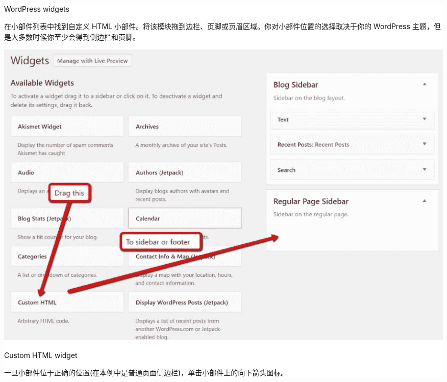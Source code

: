 WordPress widgets



在小部件列表中找到自定义 HTML 小部件。将该模块拖到边栏、页脚或页眉区域。你对小部件位置的选择取决于你的 WordPress 主题，但是大多数时候你至少会得到侧边栏和页脚。

![Custom HTML widget](img/97beb049849ba163665df16892670cb8.png "Custom HTML widget")

Custom HTML widget



一旦小部件位于正确的位置(在本例中是普通页面侧边栏)，单击小部件上的向下箭头图标。
